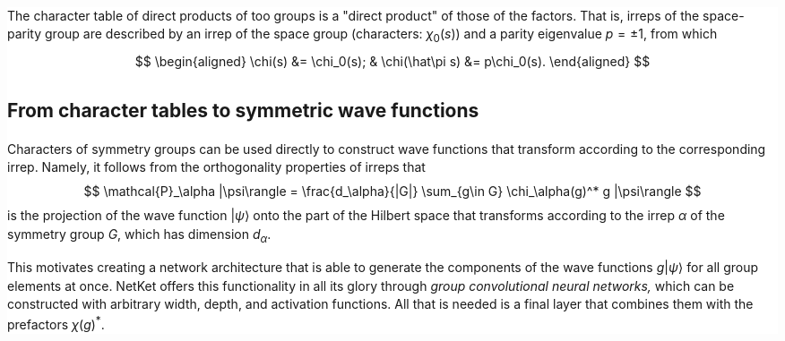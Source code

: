 The character table of direct products of too groups is a "direct product" of those of the factors. That is, irreps of the space-parity group are described by an irrep of the space group (characters: $\chi_0(s)$) and a parity eigenvalue $p=\pm1$, from which
$$ \begin{aligned}
\chi(s) &= \chi_0(s); & \chi(\hat\pi s) &= p\chi_0(s).
\end{aligned} $$

## From character tables to symmetric wave functions

Characters of symmetry groups can be used directly to construct wave functions that transform according to the corresponding irrep. Namely, it follows from the orthogonality properties of irreps that
$$ \mathcal{P}_\alpha |\psi\rangle = \frac{d_\alpha}{|G|} \sum_{g\in G} \chi_\alpha(g)^* g |\psi\rangle $$
is the projection of the wave function $|\psi\rangle$ onto the part of the Hilbert space that transforms according to the irrep $\alpha$ of the symmetry group $G$, which has dimension $d_\alpha$.

This motivates creating a network architecture that is able to generate the components of the wave functions $g|\psi\rangle$ for all group elements at once. NetKet offers this functionality in all its glory through *group convolutional neural networks,* which can be constructed with arbitrary width, depth, and activation functions. All that is needed is a final layer that combines them with the prefactors $\chi(g)^*$.